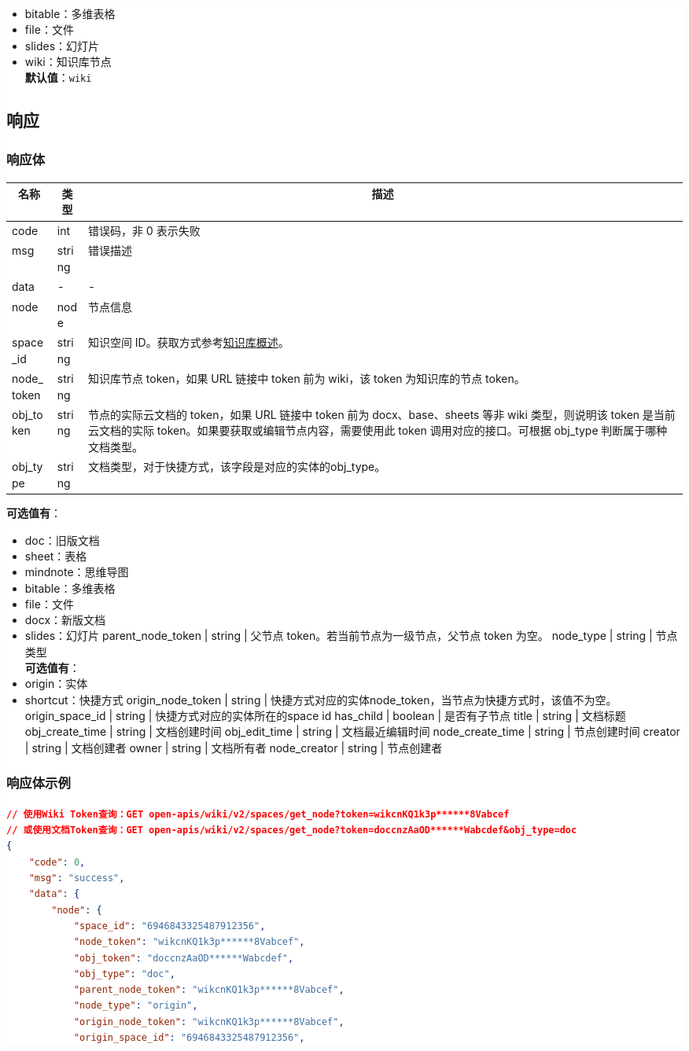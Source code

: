 - bitable：多维表格  
- file：文件  
- slides：幻灯片  
- wiki：知识库节点  
**默认值**：`wiki`

## 响应

### 响应体

名称 | 类型 | 描述
--- | --- | ---
code | int | 错误码，非 0 表示失败
msg | string | 错误描述
data | \- | \-
node | node | 节点信息
space_id | string | 知识空间 ID。获取方式参考[知识库概述](https://open.feishu.cn/document/ukTMukTMukTM/uUDN04SN0QjL1QDN/wiki-overview)。
node_token | string | 知识库节点 token，如果 URL 链接中 token 前为 wiki，该 token 为知识库的节点 token。
obj_token | string | 节点的实际云文档的 token，如果 URL 链接中 token 前为 docx、base、sheets 等非 wiki 类型，则说明该 token 是当前云文档的实际 token。如果要获取或编辑节点内容，需要使用此 token 调用对应的接口。可根据 obj_type 判断属于哪种文档类型。
obj_type | string | 文档类型，对于快捷方式，该字段是对应的实体的obj_type。  
**可选值有**：  
- doc：旧版文档  
- sheet：表格  
- mindnote：思维导图  
- bitable：多维表格  
- file：文件  
- docx：新版文档  
- slides：幻灯片
parent_node_token | string | 父节点 token。若当前节点为一级节点，父节点 token 为空。
node_type | string | 节点类型  
**可选值有**：  
- origin：实体  
- shortcut：快捷方式
origin_node_token | string | 快捷方式对应的实体node_token，当节点为快捷方式时，该值不为空。
origin_space_id | string | 快捷方式对应的实体所在的space id
has_child | boolean | 是否有子节点
title | string | 文档标题
obj_create_time | string | 文档创建时间
obj_edit_time | string | 文档最近编辑时间
node_create_time | string | 节点创建时间
creator | string | 文档创建者
owner | string | 文档所有者
node_creator | string | 节点创建者

### 响应体示例
```json
// 使用Wiki Token查询：GET open-apis/wiki/v2/spaces/get_node?token=wikcnKQ1k3p******8Vabcef
// 或使用文档Token查询：GET open-apis/wiki/v2/spaces/get_node?token=doccnzAaOD******Wabcdef&obj_type=doc
{
    "code": 0,
    "msg": "success",
    "data": {
        "node": {
            "space_id": "6946843325487912356",
            "node_token": "wikcnKQ1k3p******8Vabcef",
            "obj_token": "doccnzAaOD******Wabcdef",
            "obj_type": "doc",
            "parent_node_token": "wikcnKQ1k3p******8Vabcef",
            "node_type": "origin",
            "origin_node_token": "wikcnKQ1k3p******8Vabcef",
            "origin_space_id": "6946843325487912356",
```